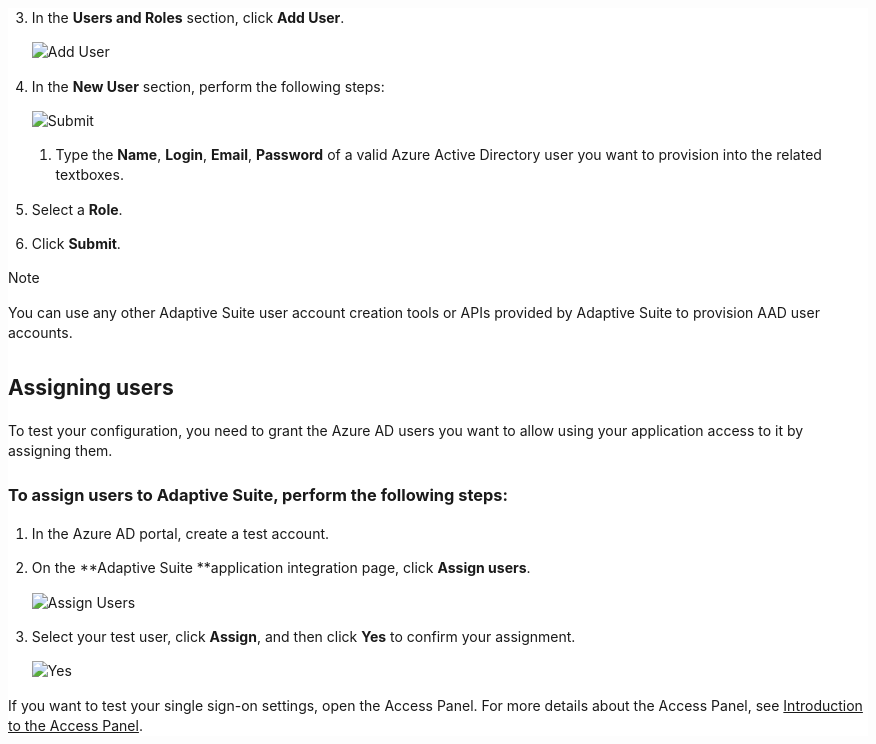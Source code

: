 3. In the **Users and Roles** section, click **Add User**.

   ![Add User](./media/active-directory-saas-adaptive-suite-tutorial/IC805648.png "Add User")

4. In the **New User** section, perform the following steps:

   ![Submit](./media/active-directory-saas-adaptive-suite-tutorial/IC805649.png "Submit")

   1. Type the **Name**, **Login**, **Email**, **Password** of a valid Azure Active Directory user you want to provision into the related textboxes.
2. Select a **Role**.
3. Click **Submit**.


> [!NOTE]
> You can use any other Adaptive Suite user account creation tools or APIs provided by Adaptive Suite to provision AAD user accounts.
> 
> 
## Assigning users
To test your configuration, you need to grant the Azure AD users you want to allow using your application access to it by assigning them.

### To assign users to Adaptive Suite, perform the following steps:
1. In the Azure AD portal, create a test account.

2. On the **Adaptive Suite **application integration page, click **Assign users**.

   ![Assign Users](./media/active-directory-saas-adaptive-suite-tutorial/IC805650.png "Assign Users")

3. Select your test user, click **Assign**, and then click **Yes** to confirm your assignment.

   ![Yes](./media/active-directory-saas-adaptive-suite-tutorial/IC767830.png "Yes")


If you want to test your single sign-on settings, open the Access Panel. For more details about the Access Panel, see [Introduction to the Access Panel](active-directory-saas-access-panel-introduction.md).

